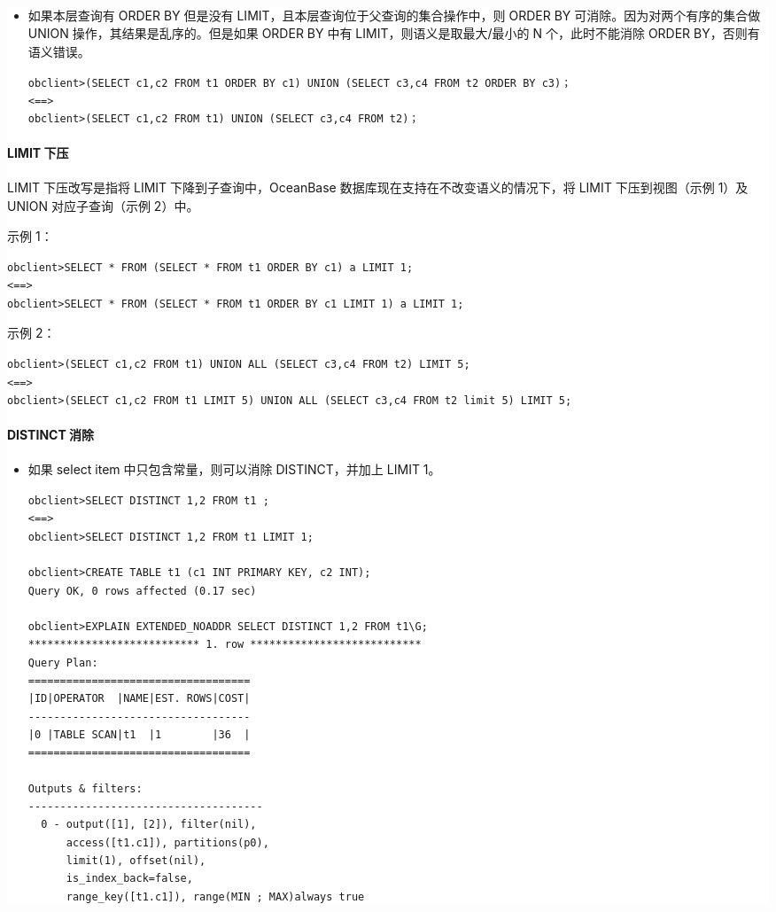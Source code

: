   






* 如果本层查询有 ORDER BY 但是没有 LIMIT，且本层查询位于父查询的集合操作中，则 ORDER BY 可消除。因为对两个有序的集合做 UNION 操作，其结果是乱序的。但是如果 ORDER BY 中有 LIMIT，则语义是取最大/最小的 N 个，此时不能消除 ORDER BY，否则有语义错误。

      obclient>(SELECT c1,c2 FROM t1 ORDER BY c1) UNION (SELECT c3,c4 FROM t2 ORDER BY c3)；
      <==>
      obclient>(SELECT c1,c2 FROM t1) UNION (SELECT c3,c4 FROM t2)；

  




#### **LIMIT 下压** 

LIMIT 下压改写是指将 LIMIT 下降到子查询中，OceanBase 数据库现在支持在不改变语义的情况下，将 LIMIT 下压到视图（示例 1）及 UNION 对应子查询（示例 2）中。

示例 1：

    obclient>SELECT * FROM (SELECT * FROM t1 ORDER BY c1) a LIMIT 1; 
    <==>
    obclient>SELECT * FROM (SELECT * FROM t1 ORDER BY c1 LIMIT 1) a LIMIT 1;



示例 2：

    obclient>(SELECT c1,c2 FROM t1) UNION ALL (SELECT c3,c4 FROM t2) LIMIT 5;
    <==>
    obclient>(SELECT c1,c2 FROM t1 LIMIT 5) UNION ALL (SELECT c3,c4 FROM t2 limit 5) LIMIT 5;



#### **DISTINCT 消除** 

* 如果 select item 中只包含常量，则可以消除 DISTINCT，并加上 LIMIT 1。

      obclient>SELECT DISTINCT 1,2 FROM t1 ;
      <==> 
      obclient>SELECT DISTINCT 1,2 FROM t1 LIMIT 1;
      
      obclient>CREATE TABLE t1 (c1 INT PRIMARY KEY, c2 INT);
      Query OK, 0 rows affected (0.17 sec)
      
      obclient>EXPLAIN EXTENDED_NOADDR SELECT DISTINCT 1,2 FROM t1\G;
      *************************** 1. row ***************************
      Query Plan: 
      ===================================
      |ID|OPERATOR  |NAME|EST. ROWS|COST|
      -----------------------------------
      |0 |TABLE SCAN|t1  |1        |36  |
      ===================================
      
      Outputs & filters:
      -------------------------------------
        0 - output([1], [2]), filter(nil),
            access([t1.c1]), partitions(p0),
            limit(1), offset(nil),
            is_index_back=false,
            range_key([t1.c1]), range(MIN ; MAX)always true
